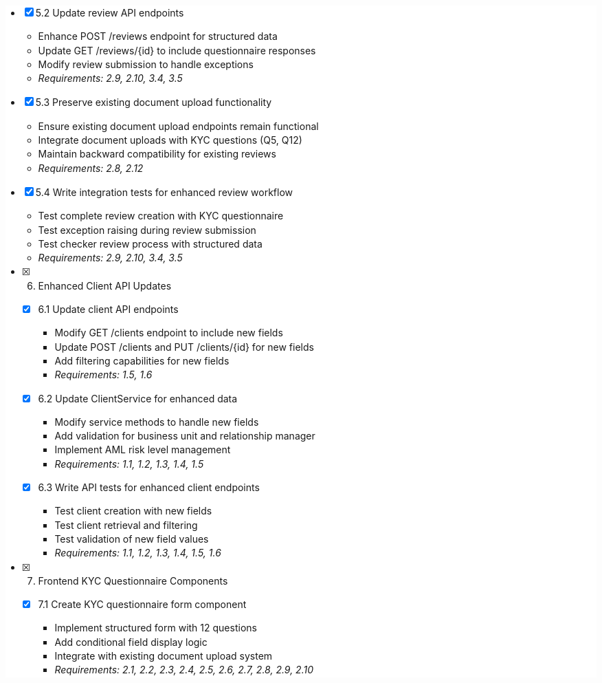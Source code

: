   - [x] 5.2 Update review API endpoints


    - Enhance POST /reviews endpoint for structured data
    - Update GET /reviews/{id} to include questionnaire responses
    - Modify review submission to handle exceptions
    - _Requirements: 2.9, 2.10, 3.4, 3.5_

  - [x] 5.3 Preserve existing document upload functionality


    - Ensure existing document upload endpoints remain functional
    - Integrate document uploads with KYC questions (Q5, Q12)
    - Maintain backward compatibility for existing reviews
    - _Requirements: 2.8, 2.12_

  - [x] 5.4 Write integration tests for enhanced review workflow


    - Test complete review creation with KYC questionnaire
    - Test exception raising during review submission
    - Test checker review process with structured data
    - _Requirements: 2.9, 2.10, 3.4, 3.5_

- [x] 6. Enhanced Client API Updates





  - [x] 6.1 Update client API endpoints


    - Modify GET /clients endpoint to include new fields
    - Update POST /clients and PUT /clients/{id} for new fields
    - Add filtering capabilities for new fields
    - _Requirements: 1.5, 1.6_

  - [x] 6.2 Update ClientService for enhanced data


    - Modify service methods to handle new fields
    - Add validation for business unit and relationship manager
    - Implement AML risk level management
    - _Requirements: 1.1, 1.2, 1.3, 1.4, 1.5_

  - [x] 6.3 Write API tests for enhanced client endpoints


    - Test client creation with new fields
    - Test client retrieval and filtering
    - Test validation of new field values
    - _Requirements: 1.1, 1.2, 1.3, 1.4, 1.5, 1.6_

- [x] 7. Frontend KYC Questionnaire Components


  - [x] 7.1 Create KYC questionnaire form component


    - Implement structured form with 12 questions
    - Add conditional field display logic
    - Integrate with existing document upload system
    - _Requirements: 2.1, 2.2, 2.3, 2.4, 2.5, 2.6, 2.7, 2.8, 2.9, 2.10_
